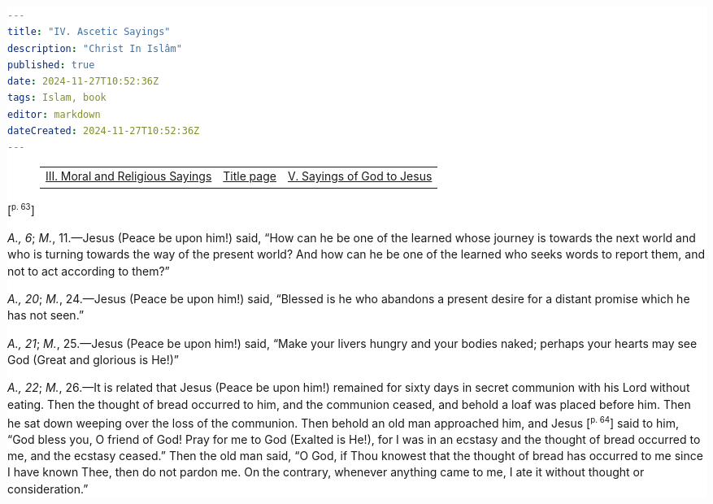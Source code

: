 ```yaml
---
title: "IV. Ascetic Sayings"
description: "Christ In Islâm"
published: true
date: 2024-11-27T10:52:36Z
tags: Islam, book
editor: markdown
dateCreated: 2024-11-27T10:52:36Z
---
```


<figure class="table chapter-navigator">
  <table>
    <tbody>
      <tr>
        <td>
        <a href="/en/book/Islam/Christ_In_Islam/3">
          <span class="mdi mdi-arrow-left-drop-circle"></span><span class="pl-2">III. Moral and Religious Sayings</span>
        </a>
        </td>
        <td>
        <a href="/en/book/Islam/Christ_In_Islam">
          <span class="mdi mdi-book-open-variant"></span><span class="pl-2">Title page</span>
        </a>
        </td>
        <td>
        <a href="/en/book/Islam/Christ_In_Islam/5">
          <span class="pr-2">V. Sayings of God to Jesus</span><span class="mdi mdi-arrow-right-drop-circle"></span>
        </a>
        </td>
      </tr>
    </tbody>
  </table>
</figure>

<span id="p63">[<sup><small>p. 63</small></sup>]</span>

<span id="a6"><i>A., 6</i></span>; _M._, 11.—Jesus (Peace be upon him!) said, “How can he be one of the learned whose journey is towards the next world and who is turning towards the way of the present world? And how can he be one of the learned who seeks words to report them, and not to act according to them?”

<span id="a20"><i>A., 20</i></span>; _M._, 24.—Jesus (Peace be upon him!) said, “Blessed is he who abandons a present desire for a distant promise which he has not seen.”

<span id="a21"><i>A., 21</i></span>; _M._, 25.—Jesus (Peace be upon him!) said, “Make your livers hungry and your bodies naked; perhaps your hearts may see God (Great and glorious is He!)”

<span id="a22"><i>A., 22</i></span>; _M._, 26.—It is related that Jesus (Peace be upon him!) remained for sixty days in secret communion with his Lord without eating. Then the thought of bread occurred to him, and the communion ceased, and behold a loaf was placed before him. Then he sat down weeping over the loss of the communion. Then behold an old man approached him, and Jesus <span id="p64">[<sup><small>p. 64</small></sup>]</span> said to him, “God bless you, O friend of God! Pray for me to God (Exalted is He!), for I was in an ecstasy and the thought of bread occurred to me, and the ecstasy ceased.” Then the old man said, “O God, if Thou knowest that the thought of bread has occurred to me since I have known Thee, then do not pardon me. On the contrary, whenever anything came to me, I ate it without thought or consideration.”
